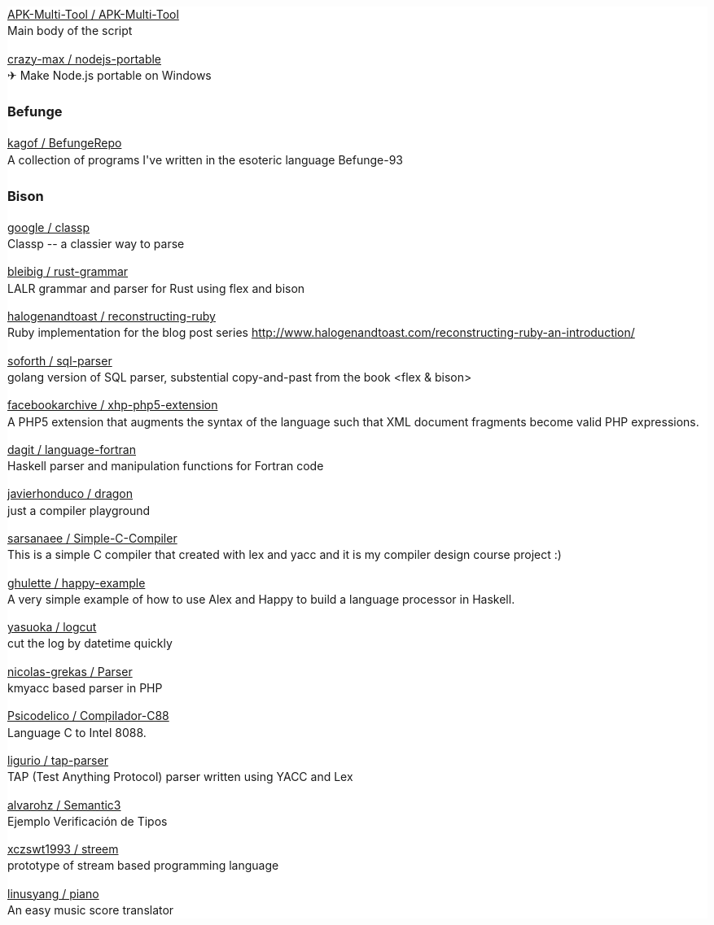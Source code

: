 [APK-Multi-Tool / APK-Multi-Tool](../../../../../APK-Multi-Tool/APK-Multi-Tool)  
Main body of the script  

[crazy-max / nodejs-portable](../../../../../crazy-max/nodejs-portable)  
✈ Make Node.js portable on Windows  

### Befunge

[kagof / BefungeRepo](../../../../../kagof/BefungeRepo)  
A collection of programs I've written in the esoteric language Befunge-93  

### Bison

[google / classp](../../../../../google/classp)  
Classp -- a classier way to parse  

[bleibig / rust-grammar](../../../../../bleibig/rust-grammar)  
LALR grammar and parser for Rust using flex and bison  

[halogenandtoast / reconstructing-ruby](../../../../../halogenandtoast/reconstructing-ruby)  
Ruby implementation for the blog post series http://www.halogenandtoast.com/reconstructing-ruby-an-introduction/  

[soforth / sql-parser](../../../../../soforth/sql-parser)  
golang version of SQL parser, substential copy-and-past from the book <flex & bison>  

[facebookarchive / xhp-php5-extension](../../../../../facebookarchive/xhp-php5-extension)  
A PHP5 extension that augments the syntax of the language such that XML document fragments become valid PHP expressions.  

[dagit / language-fortran](../../../../../dagit/language-fortran)  
Haskell parser and manipulation functions for Fortran code  

[javierhonduco / dragon](../../../../../javierhonduco/dragon)  
just a compiler playground  

[sarsanaee / Simple-C-Compiler](../../../../../sarsanaee/Simple-C-Compiler)  
This is a simple C compiler that created with lex and yacc and it is my compiler design course project :)  

[ghulette / happy-example](../../../../../ghulette/happy-example)  
A very simple example of how to use Alex and Happy to build a language processor in Haskell.  

[yasuoka / logcut](../../../../../yasuoka/logcut)  
cut the log by datetime quickly  

[nicolas-grekas / Parser](../../../../../nicolas-grekas/Parser)  
kmyacc based parser in PHP  

[Psicodelico / Compilador-C88](../../../../../Psicodelico/Compilador-C88)  
Language C to Intel 8088.  

[ligurio / tap-parser](../../../../../ligurio/tap-parser)  
TAP (Test Anything Protocol) parser written using YACC and Lex  

[alvarohz / Semantic3](../../../../../alvarohz/Semantic3)  
Ejemplo Verificación de Tipos  

[xczswt1993 / streem](../../../../../xczswt1993/streem)  
prototype of stream based programming language  

[linusyang / piano](../../../../../linusyang/piano)  
An easy music score translator  

